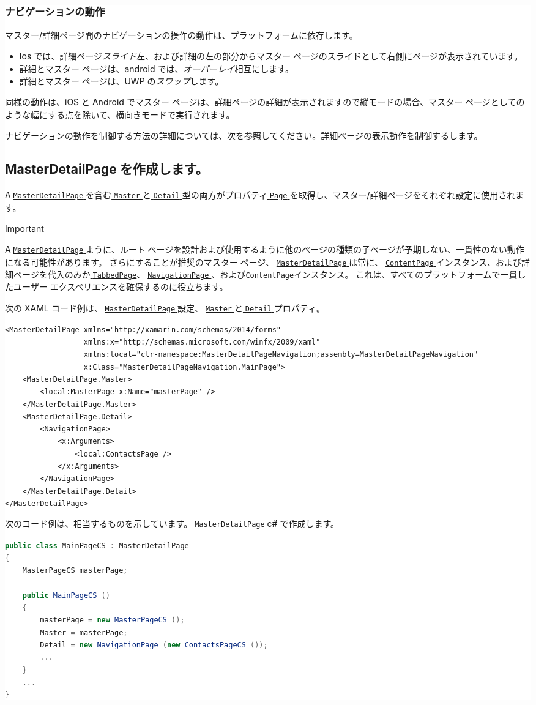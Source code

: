 ### <a name="navigation-behavior"></a>ナビゲーションの動作

マスター/詳細ページ間のナビゲーションの操作の動作は、プラットフォームに依存します。

- Ios では、詳細ページ*スライド*左、および詳細の左の部分からマスター ページのスライドとして右側にページが表示されています。
- 詳細とマスター ページは、android では、*オーバーレイ*相互にします。
- 詳細とマスター ページは、UWP の*スワップ*します。

同様の動作は、iOS と Android でマスター ページは、詳細ページの詳細が表示されますので縦モードの場合、マスター ページとしてのような幅にする点を除いて、横向きモードで実行されます。

ナビゲーションの動作を制御する方法の詳細については、次を参照してください。[詳細ページの表示動作を制御する](#Controlling_the_Detail_Page_Display_Behavior)します。

## <a name="creating-a-masterdetailpage"></a>MasterDetailPage を作成します。

A [ `MasterDetailPage` ](xref:Xamarin.Forms.MasterDetailPage)を含む[ `Master` ](xref:Xamarin.Forms.MasterDetailPage.Master)と[ `Detail` ](xref:Xamarin.Forms.MasterDetailPage.Detail)型の両方がプロパティ[ `Page` ](xref:Xamarin.Forms.Page)を取得し、マスター/詳細ページをそれぞれ設定に使用されます。

> [!IMPORTANT]
> A [ `MasterDetailPage` ](xref:Xamarin.Forms.MasterDetailPage)ように、ルート ページを設計および使用するように他のページの種類の子ページが予期しない、一貫性のない動作になる可能性があります。 さらにすることが推奨のマスター ページ、 [ `MasterDetailPage` ](xref:Xamarin.Forms.MasterDetailPage)は常に、 [ `ContentPage` ](xref:Xamarin.Forms.ContentPage)インスタンス、および詳細ページを代入のみか[ `TabbedPage`](xref:Xamarin.Forms.TabbedPage)、 [ `NavigationPage` ](xref:Xamarin.Forms.NavigationPage)、および`ContentPage`インスタンス。 これは、すべてのプラットフォームで一貫したユーザー エクスペリエンスを確保するのに役立ちます。

次の XAML コード例は、 [ `MasterDetailPage` ](xref:Xamarin.Forms.MasterDetailPage)設定、 [ `Master` ](xref:Xamarin.Forms.MasterDetailPage.Master)と[ `Detail` ](xref:Xamarin.Forms.MasterDetailPage.Detail)プロパティ。

```xaml
<MasterDetailPage xmlns="http://xamarin.com/schemas/2014/forms"
                  xmlns:x="http://schemas.microsoft.com/winfx/2009/xaml"
                  xmlns:local="clr-namespace:MasterDetailPageNavigation;assembly=MasterDetailPageNavigation"
                  x:Class="MasterDetailPageNavigation.MainPage">
    <MasterDetailPage.Master>
        <local:MasterPage x:Name="masterPage" />
    </MasterDetailPage.Master>
    <MasterDetailPage.Detail>
        <NavigationPage>
            <x:Arguments>
                <local:ContactsPage />
            </x:Arguments>
        </NavigationPage>
    </MasterDetailPage.Detail>
</MasterDetailPage>
```

次のコード例は、相当するものを示しています。 [ `MasterDetailPage` ](xref:Xamarin.Forms.MasterDetailPage) c# で作成します。

```csharp
public class MainPageCS : MasterDetailPage
{
    MasterPageCS masterPage;

    public MainPageCS ()
    {
        masterPage = new MasterPageCS ();
        Master = masterPage;
        Detail = new NavigationPage (new ContactsPageCS ());
        ...
    }
    ...
}
```
